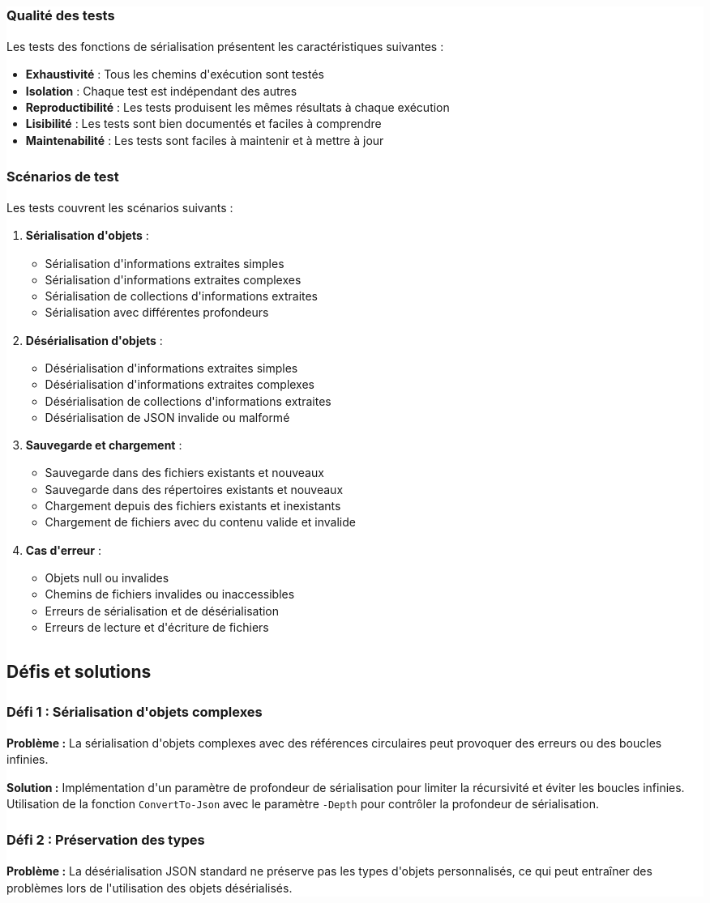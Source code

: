 ### Qualité des tests

Les tests des fonctions de sérialisation présentent les caractéristiques suivantes :

- **Exhaustivité** : Tous les chemins d'exécution sont testés
- **Isolation** : Chaque test est indépendant des autres
- **Reproductibilité** : Les tests produisent les mêmes résultats à chaque exécution
- **Lisibilité** : Les tests sont bien documentés et faciles à comprendre
- **Maintenabilité** : Les tests sont faciles à maintenir et à mettre à jour

### Scénarios de test

Les tests couvrent les scénarios suivants :

1. **Sérialisation d'objets** :
   - Sérialisation d'informations extraites simples
   - Sérialisation d'informations extraites complexes
   - Sérialisation de collections d'informations extraites
   - Sérialisation avec différentes profondeurs

2. **Désérialisation d'objets** :
   - Désérialisation d'informations extraites simples
   - Désérialisation d'informations extraites complexes
   - Désérialisation de collections d'informations extraites
   - Désérialisation de JSON invalide ou malformé

3. **Sauvegarde et chargement** :
   - Sauvegarde dans des fichiers existants et nouveaux
   - Sauvegarde dans des répertoires existants et nouveaux
   - Chargement depuis des fichiers existants et inexistants
   - Chargement de fichiers avec du contenu valide et invalide

4. **Cas d'erreur** :
   - Objets null ou invalides
   - Chemins de fichiers invalides ou inaccessibles
   - Erreurs de sérialisation et de désérialisation
   - Erreurs de lecture et d'écriture de fichiers

## Défis et solutions

### Défi 1 : Sérialisation d'objets complexes

**Problème :** La sérialisation d'objets complexes avec des références circulaires peut provoquer des erreurs ou des boucles infinies.

**Solution :** Implémentation d'un paramètre de profondeur de sérialisation pour limiter la récursivité et éviter les boucles infinies. Utilisation de la fonction `ConvertTo-Json` avec le paramètre `-Depth` pour contrôler la profondeur de sérialisation.

### Défi 2 : Préservation des types

**Problème :** La désérialisation JSON standard ne préserve pas les types d'objets personnalisés, ce qui peut entraîner des problèmes lors de l'utilisation des objets désérialisés.
